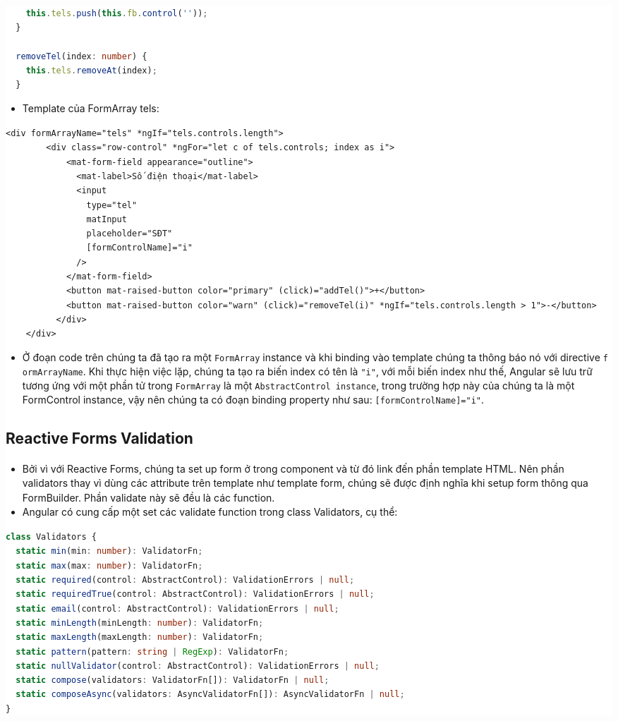 ```typescript
    this.tels.push(this.fb.control(''));
  }
  
  removeTel(index: number) {
    this.tels.removeAt(index);
  }
```

- Template của FormArray tels:

```html,typescript
<div formArrayName="tels" *ngIf="tels.controls.length">
        <div class="row-control" *ngFor="let c of tels.controls; index as i">
            <mat-form-field appearance="outline">
              <mat-label>Số điện thoại</mat-label>
              <input
                type="tel"
                matInput
                placeholder="SĐT"
                [formControlName]="i"
              />
            </mat-form-field>
            <button mat-raised-button color="primary" (click)="addTel()">+</button>
            <button mat-raised-button color="warn" (click)="removeTel(i)" *ngIf="tels.controls.length > 1">-</button>
          </div>
    </div>
```
  
- Ở đoạn code trên chúng ta đã tạo ra một `FormArray` instance và khi binding vào template chúng ta thông báo nó với directive `formArrayName`. Khi thực hiện việc lặp, chúng ta tạo ra biến index có tên là `"i"`, với mỗi biến index như thế, Angular sẽ lưu trữ tương ứng với một phần tử trong `FormArray` là một `AbstractControl instance`, trong trường hợp này của chúng ta là một FormControl instance, vậy nên chúng ta có đoạn binding property như sau: `[formControlName]="i"`.

## **Reactive Forms Validation**
- Bởi vì với Reactive Forms, chúng ta set up form ở trong component và từ đó link đến phần template HTML. Nên phần validators thay vì dùng các attribute trên template như template form, chúng sẽ được định nghĩa khi setup form thông qua FormBuilder. Phần validate này sẽ đều là các function.
- Angular có cung cấp một set các validate function trong class Validators, cụ thể:

```typescript
class Validators {
  static min(min: number): ValidatorFn;
  static max(max: number): ValidatorFn;
  static required(control: AbstractControl): ValidationErrors | null;
  static requiredTrue(control: AbstractControl): ValidationErrors | null;
  static email(control: AbstractControl): ValidationErrors | null;
  static minLength(minLength: number): ValidatorFn;
  static maxLength(maxLength: number): ValidatorFn;
  static pattern(pattern: string | RegExp): ValidatorFn;
  static nullValidator(control: AbstractControl): ValidationErrors | null;
  static compose(validators: ValidatorFn[]): ValidatorFn | null;
  static composeAsync(validators: AsyncValidatorFn[]): AsyncValidatorFn | null;
}
```
